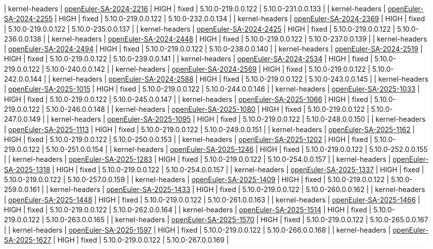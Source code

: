 | kernel-headers | [openEuler-SA-2024-2216](https://www.openeuler.org/zh/security/security-bulletins/detail/?id=openEuler-SA-2024-2216) |  HIGH |  fixed |  5.10.0-219.0.0.122 |  5.10.0-231.0.0.133 |
| kernel-headers | [openEuler-SA-2024-2255](https://www.openeuler.org/zh/security/security-bulletins/detail/?id=openEuler-SA-2024-2255) |  HIGH |  fixed |  5.10.0-219.0.0.122 |  5.10.0-232.0.0.134 |
| kernel-headers | [openEuler-SA-2024-2369](https://www.openeuler.org/zh/security/security-bulletins/detail/?id=openEuler-SA-2024-2369) |  HIGH |  fixed |  5.10.0-219.0.0.122 |  5.10.0-235.0.0.137 |
| kernel-headers | [openEuler-SA-2024-2425](https://www.openeuler.org/zh/security/security-bulletins/detail/?id=openEuler-SA-2024-2425) |  HIGH |  fixed |  5.10.0-219.0.0.122 |  5.10.0-236.0.0.138 |
| kernel-headers | [openEuler-SA-2024-2448](https://www.openeuler.org/zh/security/security-bulletins/detail/?id=openEuler-SA-2024-2448) |  HIGH |  fixed |  5.10.0-219.0.0.122 |  5.10.0-237.0.0.139 |
| kernel-headers | [openEuler-SA-2024-2494](https://www.openeuler.org/zh/security/security-bulletins/detail/?id=openEuler-SA-2024-2494) |  HIGH |  fixed |  5.10.0-219.0.0.122 |  5.10.0-238.0.0.140 |
| kernel-headers | [openEuler-SA-2024-2519](https://www.openeuler.org/zh/security/security-bulletins/detail/?id=openEuler-SA-2024-2519) |  HIGH |  fixed |  5.10.0-219.0.0.122 |  5.10.0-239.0.0.141 |
| kernel-headers | [openEuler-SA-2024-2534](https://www.openeuler.org/zh/security/security-bulletins/detail/?id=openEuler-SA-2024-2534) |  HIGH |  fixed |  5.10.0-219.0.0.122 |  5.10.0-240.0.0.142 |
| kernel-headers | [openEuler-SA-2024-2569](https://www.openeuler.org/zh/security/security-bulletins/detail/?id=openEuler-SA-2024-2569) |  HIGH |  fixed |  5.10.0-219.0.0.122 |  5.10.0-242.0.0.144 |
| kernel-headers | [openEuler-SA-2024-2588](https://www.openeuler.org/zh/security/security-bulletins/detail/?id=openEuler-SA-2024-2588) |  HIGH |  fixed |  5.10.0-219.0.0.122 |  5.10.0-243.0.0.145 |
| kernel-headers | [openEuler-SA-2025-1015](https://www.openeuler.org/zh/security/security-bulletins/detail/?id=openEuler-SA-2025-1015) |  HIGH |  fixed |  5.10.0-219.0.0.122 |  5.10.0-244.0.0.146 |
| kernel-headers | [openEuler-SA-2025-1033](https://www.openeuler.org/zh/security/security-bulletins/detail/?id=openEuler-SA-2025-1033) |  HIGH |  fixed |  5.10.0-219.0.0.122 |  5.10.0-245.0.0.147 |
| kernel-headers | [openEuler-SA-2025-1066](https://www.openeuler.org/zh/security/security-bulletins/detail/?id=openEuler-SA-2025-1066) |  HIGH |  fixed |  5.10.0-219.0.0.122 |  5.10.0-246.0.0.148 |
| kernel-headers | [openEuler-SA-2025-1080](https://www.openeuler.org/zh/security/security-bulletins/detail/?id=openEuler-SA-2025-1080) |  HIGH |  fixed |  5.10.0-219.0.0.122 |  5.10.0-247.0.0.149 |
| kernel-headers | [openEuler-SA-2025-1095](https://www.openeuler.org/zh/security/security-bulletins/detail/?id=openEuler-SA-2025-1095) |  HIGH |  fixed |  5.10.0-219.0.0.122 |  5.10.0-248.0.0.150 |
| kernel-headers | [openEuler-SA-2025-1113](https://www.openeuler.org/zh/security/security-bulletins/detail/?id=openEuler-SA-2025-1113) |  HIGH |  fixed |  5.10.0-219.0.0.122 |  5.10.0-249.0.0.151 |
| kernel-headers | [openEuler-SA-2025-1162](https://www.openeuler.org/zh/security/security-bulletins/detail/?id=openEuler-SA-2025-1162) |  HIGH |  fixed |  5.10.0-219.0.0.122 |  5.10.0-250.0.0.153 |
| kernel-headers | [openEuler-SA-2025-1202](https://www.openeuler.org/zh/security/security-bulletins/detail/?id=openEuler-SA-2025-1202) |  HIGH |  fixed |  5.10.0-219.0.0.122 |  5.10.0-251.0.0.154 |
| kernel-headers | [openEuler-SA-2025-1246](https://www.openeuler.org/zh/security/security-bulletins/detail/?id=openEuler-SA-2025-1246) |  HIGH |  fixed |  5.10.0-219.0.0.122 |  5.10.0-252.0.0.155 |
| kernel-headers | [openEuler-SA-2025-1283](https://www.openeuler.org/zh/security/security-bulletins/detail/?id=openEuler-SA-2025-1283) |  HIGH |  fixed |  5.10.0-219.0.0.122 |  5.10.0-254.0.0.157 |
| kernel-headers | [openEuler-SA-2025-1318](https://www.openeuler.org/zh/security/security-bulletins/detail/?id=openEuler-SA-2025-1318) |  HIGH |  fixed |  5.10.0-219.0.0.122 |  5.10.0-254.0.0.157 |
| kernel-headers | [openEuler-SA-2025-1337](https://www.openeuler.org/zh/security/security-bulletins/detail/?id=openEuler-SA-2025-1337) |  HIGH |  fixed |  5.10.0-219.0.0.122 |  5.10.0-257.0.0.159 |
| kernel-headers | [openEuler-SA-2025-1409](https://www.openeuler.org/zh/security/security-bulletins/detail/?id=openEuler-SA-2025-1409) |  HIGH |  fixed |  5.10.0-219.0.0.122 |  5.10.0-259.0.0.161 |
| kernel-headers | [openEuler-SA-2025-1433](https://www.openeuler.org/zh/security/security-bulletins/detail/?id=openEuler-SA-2025-1433) |  HIGH |  fixed |  5.10.0-219.0.0.122 |  5.10.0-260.0.0.162 |
| kernel-headers | [openEuler-SA-2025-1448](https://www.openeuler.org/zh/security/security-bulletins/detail/?id=openEuler-SA-2025-1448) |  HIGH |  fixed |  5.10.0-219.0.0.122 |  5.10.0-261.0.0.163 |
| kernel-headers | [openEuler-SA-2025-1466](https://www.openeuler.org/zh/security/security-bulletins/detail/?id=openEuler-SA-2025-1466) |  HIGH |  fixed |  5.10.0-219.0.0.122 |  5.10.0-262.0.0.164 |
| kernel-headers | [openEuler-SA-2025-1514](https://www.openeuler.org/zh/security/security-bulletins/detail/?id=openEuler-SA-2025-1514) |  HIGH |  fixed |  5.10.0-219.0.0.122 |  5.10.0-263.0.0.165 |
| kernel-headers | [openEuler-SA-2025-1570](https://www.openeuler.org/zh/security/security-bulletins/detail/?id=openEuler-SA-2025-1570) |  HIGH |  fixed |  5.10.0-219.0.0.122 |  5.10.0-265.0.0.167 |
| kernel-headers | [openEuler-SA-2025-1597](https://www.openeuler.org/zh/security/security-bulletins/detail/?id=openEuler-SA-2025-1597) |  HIGH |  fixed |  5.10.0-219.0.0.122 |  5.10.0-266.0.0.168 |
| kernel-headers | [openEuler-SA-2025-1627](https://www.openeuler.org/zh/security/security-bulletins/detail/?id=openEuler-SA-2025-1627) |  HIGH |  fixed |  5.10.0-219.0.0.122 |  5.10.0-267.0.0.169 |